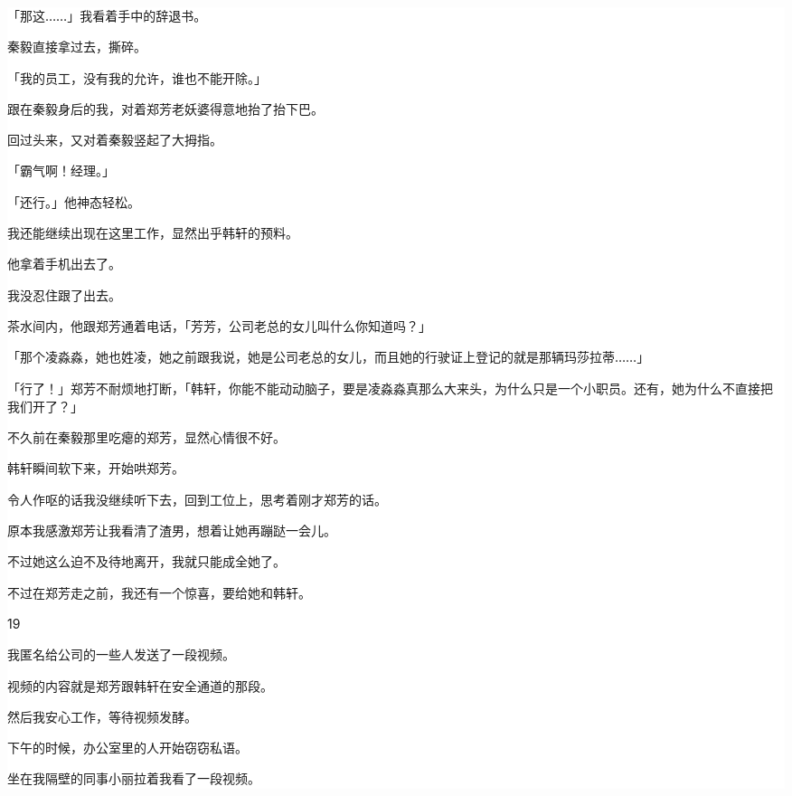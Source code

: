「那这……」我看着手中的辞退书。


秦毅直接拿过去，撕碎。


「我的员工，没有我的允许，谁也不能开除。」


跟在秦毅身后的我，对着郑芳老妖婆得意地抬了抬下巴。


回过头来，又对着秦毅竖起了大拇指。


「霸气啊！经理。」


「还行。」他神态轻松。


我还能继续出现在这里工作，显然出乎韩轩的预料。


他拿着手机出去了。


我没忍住跟了出去。


茶水间内，他跟郑芳通着电话，「芳芳，公司老总的女儿叫什么你知道吗？」


「那个凌淼淼，她也姓凌，她之前跟我说，她是公司老总的女儿，而且她的行驶证上登记的就是那辆玛莎拉蒂……」


「行了！」郑芳不耐烦地打断，「韩轩，你能不能动动脑子，要是凌淼淼真那么大来头，为什么只是一个小职员。还有，她为什么不直接把我们开了？」


不久前在秦毅那里吃瘪的郑芳，显然心情很不好。


韩轩瞬间软下来，开始哄郑芳。


令人作呕的话我没继续听下去，回到工位上，思考着刚才郑芳的话。


原本我感激郑芳让我看清了渣男，想着让她再蹦跶一会儿。


不过她这么迫不及待地离开，我就只能成全她了。


不过在郑芳走之前，我还有一个惊喜，要给她和韩轩。


19


我匿名给公司的一些人发送了一段视频。


视频的内容就是郑芳跟韩轩在安全通道的那段。


然后我安心工作，等待视频发酵。


下午的时候，办公室里的人开始窃窃私语。


坐在我隔壁的同事小丽拉着我看了一段视频。
